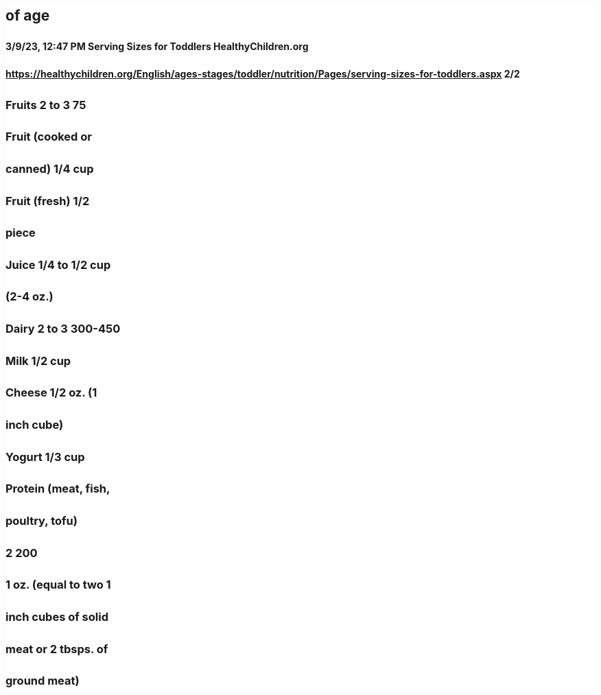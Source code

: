 ## of age 


#### 3/9/23, 12:47 PM Serving Sizes for Toddlers HealthyChildren.org 

#### https://healthychildren.org/English/ages-stages/toddler/nutrition/Pages/serving-sizes-for-toddlers.aspx 2/2 

### Fruits 2 to 3 75 

### Fruit (cooked or 

### canned) 1/4 cup 

### Fruit (fresh) 1/2 

### piece 

### Juice 1/4 to 1/2 cup 

### (2-4 oz.) 

### Dairy 2 to 3 300-450 

### Milk 1/2 cup 

### Cheese 1/2 oz. (1

### inch cube) 

### Yogurt 1/3 cup 

### Protein (meat, fish, 

### poultry, tofu) 

### 2 200 

### 1 oz. (equal to two 1

### inch cubes of solid 

### meat or 2 tbsps. of 

### ground meat) 
